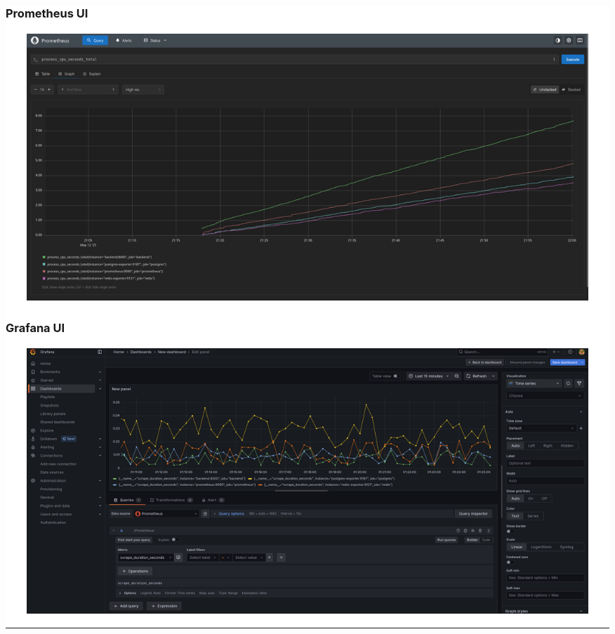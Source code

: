 ### Prometheus UI
<p align="center">
  <img src="docs/images/Screenshot_3.png" alt="Prometheus UI" width="800" />
</p>

### Grafana UI
<p align="center">
  <img src="docs/images/Screenshot_4.png" alt="Grafana UI" width="800" />
</p>

---